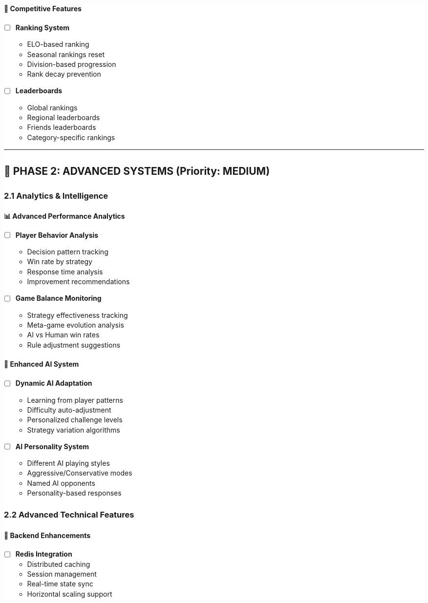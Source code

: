 #### **🏅 Competitive Features**
- [ ] **Ranking System**
  - ELO-based ranking
  - Seasonal rankings reset
  - Division-based progression
  - Rank decay prevention

- [ ] **Leaderboards**
  - Global rankings
  - Regional leaderboards
  - Friends leaderboards
  - Category-specific rankings

---

## 🎯 **PHASE 2: ADVANCED SYSTEMS (Priority: MEDIUM)**

### **2.1 Analytics & Intelligence**

#### **📊 Advanced Performance Analytics**
- [ ] **Player Behavior Analysis**
  - Decision pattern tracking
  - Win rate by strategy
  - Response time analysis
  - Improvement recommendations

- [ ] **Game Balance Monitoring**
  - Strategy effectiveness tracking
  - Meta-game evolution analysis
  - AI vs Human win rates
  - Rule adjustment suggestions

#### **🤖 Enhanced AI System**
- [ ] **Dynamic AI Adaptation**
  - Learning from player patterns
  - Difficulty auto-adjustment
  - Personalized challenge levels
  - Strategy variation algorithms

- [ ] **AI Personality System**
  - Different AI playing styles
  - Aggressive/Conservative modes
  - Named AI opponents
  - Personality-based responses

### **2.2 Advanced Technical Features**

#### **🔧 Backend Enhancements**
- [ ] **Redis Integration**
  - Distributed caching
  - Session management
  - Real-time state sync
  - Horizontal scaling support
